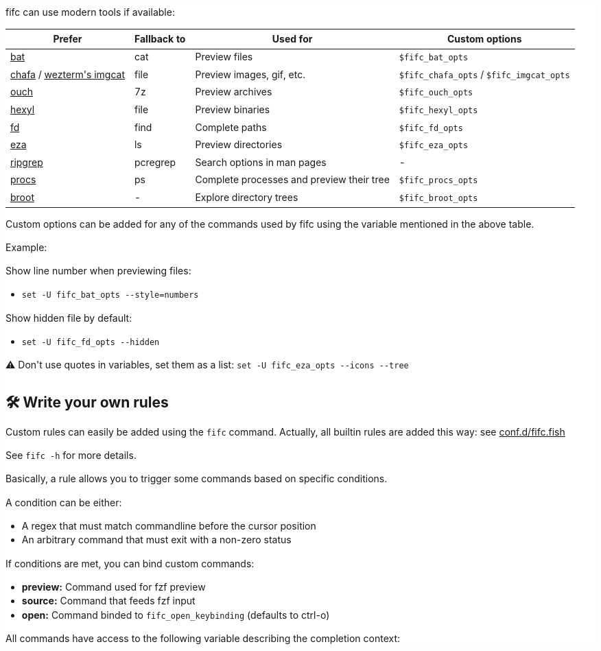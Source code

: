 fifc can use modern tools if available:

| Prefer                                           | Fallback to | Used for                                  | Custom options     |
| ------------------------------------------------ | ----------- | ----------------------------------------- | ------------------ |
| [bat](https://github.com/sharkdp/bat)            | cat         | Preview files                             | `$fifc_bat_opts`   |
| [chafa](https://github.com/hpjansson/chafa) / [wezterm's imgcat](https://wezfurlong.org/wezterm/imgcat.html)| file| Preview images, gif, etc.|`$fifc_chafa_opts` / `$fifc_imgcat_opts`|
| [ouch](https://github.com/ouch-org/ouch)         | 7z          | Preview archives                          | `$fifc_ouch_opts`  |
| [hexyl](https://github.com/sharkdp/hexyl)        | file        | Preview binaries                          | `$fifc_hexyl_opts` |
| [fd](https://github.com/sharkdp/fd)              | find        | Complete paths                            | `$fifc_fd_opts`    |
| [eza](https://github.com/eza-community/eza)      | ls          | Preview directories                       | `$fifc_eza_opts`   |
| [ripgrep](https://github.com/BurntSushi/ripgrep) | pcregrep    | Search options in man pages               | -                  |
| [procs](https://github.com/dalance/procs)        | ps          | Complete processes and preview their tree | `$fifc_procs_opts` |
| [broot](https://github.com/Canop/broot)          | -           | Explore directory trees                   | `$fifc_broot_opts` |

Custom options can be added for any of the commands used by fifc using the variable mentioned in the above table.

Example:

Show line number when previewing files:

- `set -U fifc_bat_opts --style=numbers`

Show hidden file by default:

- `set -U fifc_fd_opts --hidden`

⚠️ Don't use quotes in variables, set them as a list: `set -U fifc_eza_opts --icons --tree`

## 🛠️ Write your own rules

Custom rules can easily be added using the `fifc` command. Actually, all builtin rules are added this way: see [conf.d/fifc.fish](https://github.com/gazorby/fifc/blob/52ff966511ea97ed7be79db469fe178784e22fd8/conf.d/fifc.fish)

See `fifc -h` for more details.

Basically, a rule allows you to trigger some commands based on specific conditions.

A condition can be either:

- A regex that must match commandline before the cursor position
- An arbitrary command that must exit with a non-zero status

If conditions are met, you can bind custom commands:

- **preview:** Command used for fzf preview
- **source:** Command that feeds fzf input
- **open:** Command binded to `fifc_open_keybinding` (defaults to ctrl-o)

All commands have access to the following variable describing the completion context:
